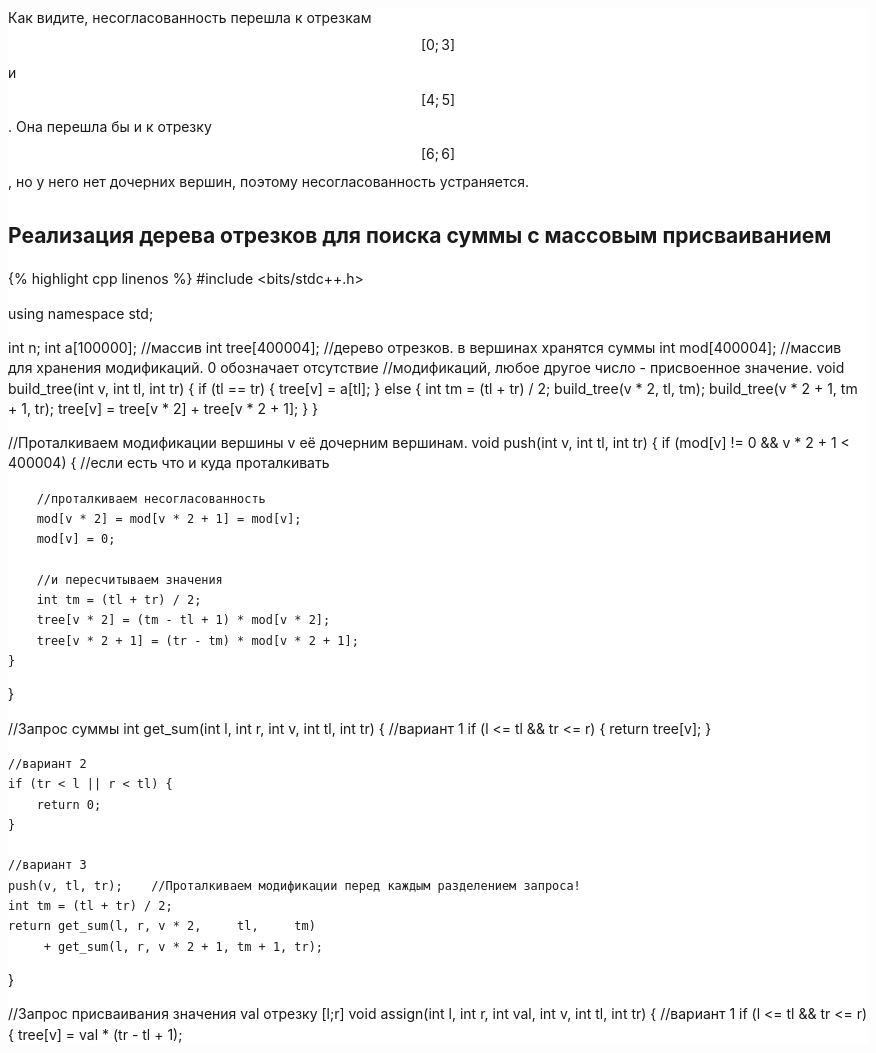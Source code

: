Как видите, несогласованность перешла к отрезкам $$[0; 3]$$ и $$[4; 5]$$. Она
перешла бы и к отрезку $$[6; 6]$$, но у него нет дочерних вершин, поэтому
несогласованность устраняется.

## Реализация дерева отрезков для поиска суммы с массовым присваиванием

{% highlight cpp linenos %}
#include <bits/stdc++.h>

using namespace std;

int n;
int a[100000];      //массив
int tree[400004];   //дерево отрезков. в вершинах хранятся суммы
int mod[400004];    //массив для хранения модификаций. 0 обозначает отсутствие
                    //модификаций, любое другое число - присвоенное значение.
void build_tree(int v, int tl, int tr) {
    if (tl == tr) {
        tree[v] = a[tl];
    } else {
        int tm = (tl + tr) / 2;
        build_tree(v * 2, tl, tm);
        build_tree(v * 2 + 1, tm + 1, tr);
        tree[v] = tree[v * 2] + tree[v * 2 + 1];
    }
}

//Проталкиваем модификации вершины v её дочерним вершинам.
void push(int v, int tl, int tr) {
    if (mod[v] != 0 && v * 2 + 1 < 400004) {    //если есть что и куда проталкивать

        //проталкиваем несогласованность
        mod[v * 2] = mod[v * 2 + 1] = mod[v];
        mod[v] = 0;

        //и пересчитываем значения
        int tm = (tl + tr) / 2;
        tree[v * 2] = (tm - tl + 1) * mod[v * 2];
        tree[v * 2 + 1] = (tr - tm) * mod[v * 2 + 1];
    }
}

//Запрос суммы
int get_sum(int l, int r, int v, int tl, int tr) {
    //вариант 1
    if (l <= tl && tr <= r) {
        return tree[v];
    }

    //вариант 2
    if (tr < l || r < tl) {
        return 0;
    }

    //вариант 3
    push(v, tl, tr);    //Проталкиваем модификации перед каждым разделением запроса!
    int tm = (tl + tr) / 2;
    return get_sum(l, r, v * 2,     tl,     tm)
         + get_sum(l, r, v * 2 + 1, tm + 1, tr);
}

//Запрос присваивания значения val отрезку [l;r]
void assign(int l, int r, int val, int v, int tl, int tr) {
    //вариант 1
    if (l <= tl && tr <= r) {
        tree[v] = val * (tr - tl + 1);